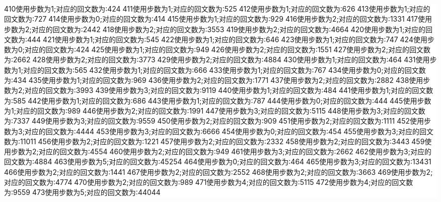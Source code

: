 410使用步数为1;对应的回文数为:424
411使用步数为1;对应的回文数为:525
412使用步数为1;对应的回文数为:626
413使用步数为1;对应的回文数为:727
414使用步数为0;对应的回文数为:414
415使用步数为1;对应的回文数为:929
416使用步数为2;对应的回文数为:1331
417使用步数为2;对应的回文数为:2442
418使用步数为2;对应的回文数为:3553
419使用步数为2;对应的回文数为:4664
420使用步数为1;对应的回文数为:444
421使用步数为1;对应的回文数为:545
422使用步数为1;对应的回文数为:646
423使用步数为1;对应的回文数为:747
424使用步数为0;对应的回文数为:424
425使用步数为1;对应的回文数为:949
426使用步数为2;对应的回文数为:1551
427使用步数为2;对应的回文数为:2662
428使用步数为2;对应的回文数为:3773
429使用步数为2;对应的回文数为:4884
430使用步数为1;对应的回文数为:464
431使用步数为1;对应的回文数为:565
432使用步数为1;对应的回文数为:666
433使用步数为1;对应的回文数为:767
434使用步数为0;对应的回文数为:434
435使用步数为1;对应的回文数为:969
436使用步数为2;对应的回文数为:1771
437使用步数为2;对应的回文数为:2882
438使用步数为2;对应的回文数为:3993
439使用步数为3;对应的回文数为:9119
440使用步数为1;对应的回文数为:484
441使用步数为1;对应的回文数为:585
442使用步数为1;对应的回文数为:686
443使用步数为1;对应的回文数为:787
444使用步数为0;对应的回文数为:444
445使用步数为1;对应的回文数为:989
446使用步数为2;对应的回文数为:1991
447使用步数为3;对应的回文数为:5115
448使用步数为3;对应的回文数为:7337
449使用步数为3;对应的回文数为:9559
450使用步数为2;对应的回文数为:909
451使用步数为2;对应的回文数为:1111
452使用步数为3;对应的回文数为:4444
453使用步数为3;对应的回文数为:6666
454使用步数为0;对应的回文数为:454
455使用步数为3;对应的回文数为:11011
456使用步数为2;对应的回文数为:1221
457使用步数为2;对应的回文数为:2332
458使用步数为2;对应的回文数为:3443
459使用步数为2;对应的回文数为:4554
460使用步数为2;对应的回文数为:949
461使用步数为3;对应的回文数为:2662
462使用步数为3;对应的回文数为:4884
463使用步数为5;对应的回文数为:45254
464使用步数为0;对应的回文数为:464
465使用步数为3;对应的回文数为:13431
466使用步数为2;对应的回文数为:1441
467使用步数为2;对应的回文数为:2552
468使用步数为2;对应的回文数为:3663
469使用步数为2;对应的回文数为:4774
470使用步数为2;对应的回文数为:989
471使用步数为4;对应的回文数为:5115
472使用步数为4;对应的回文数为:9559
473使用步数为5;对应的回文数为:44044